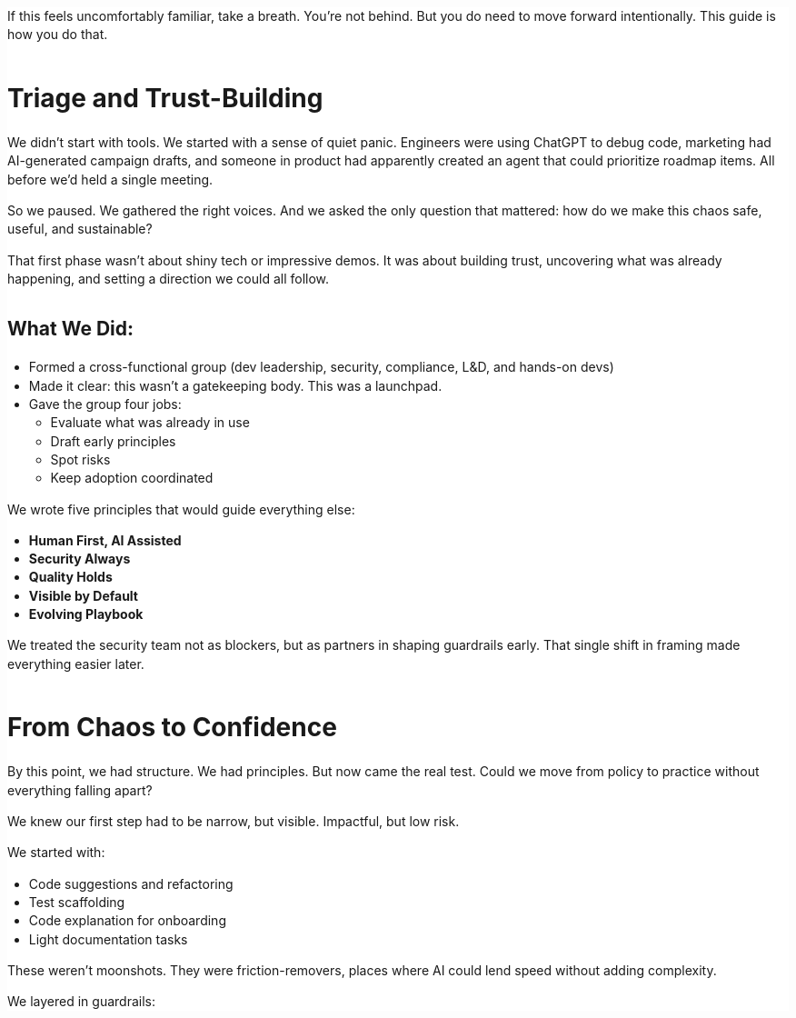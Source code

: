 If this feels uncomfortably familiar, take a breath. You’re not behind. But you do need to move forward intentionally. This guide is how you do that.

# Triage and Trust-Building

We didn’t start with tools. We started with a sense of quiet panic. Engineers were using ChatGPT to debug code, marketing had AI-generated campaign drafts, and someone in product had apparently created an agent that could prioritize roadmap items. All before we’d held a single meeting.

So we paused. We gathered the right voices. And we asked the only question that mattered: how do we make this chaos safe, useful, and sustainable?

That first phase wasn’t about shiny tech or impressive demos. It was about building trust, uncovering what was already happening, and setting a direction we could all follow.

## What We Did:

- Formed a cross-functional group (dev leadership, security, compliance, L&D, and hands-on devs)
- Made it clear: this wasn’t a gatekeeping body. This was a launchpad.
- Gave the group four jobs:  
    - Evaluate what was already in use  
    - Draft early principles  
    - Spot risks  
    - Keep adoption coordinated

We wrote five principles that would guide everything else:

- **Human First, AI Assisted**
- **Security Always**
- **Quality Holds**
- **Visible by Default**
- **Evolving Playbook**

We treated the security team not as blockers, but as partners in shaping guardrails early. That single shift in framing made everything easier later.

# From Chaos to Confidence

By this point, we had structure. We had principles. But now came the real test. Could we move from policy to practice without everything falling apart?

We knew our first step had to be narrow, but visible. Impactful, but low risk.

We started with:

- Code suggestions and refactoring
- Test scaffolding
- Code explanation for onboarding
- Light documentation tasks

These weren’t moonshots. They were friction-removers, places where AI could lend speed without adding complexity.

We layered in guardrails:
